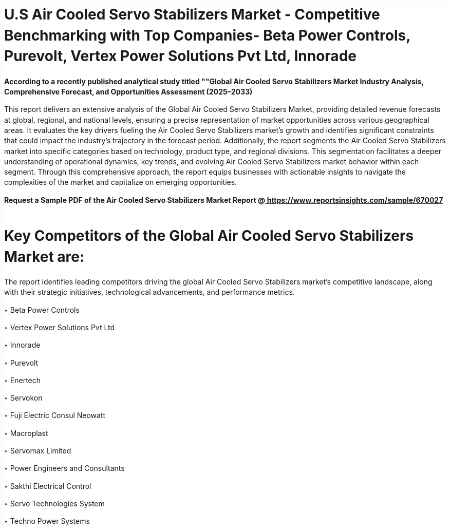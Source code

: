 # U.S Air Cooled Servo Stabilizers Market - Competitive Benchmarking with Top Companies- Beta Power Controls, Purevolt, Vertex Power Solutions Pvt Ltd, Innorade

<strong>According to a recently published analytical study titled ""Global Air Cooled Servo Stabilizers Market Industry Analysis, Comprehensive Forecast, and Opportunities Assessment (2025–2033)</strong>

 This report delivers an extensive analysis of the Global Air Cooled Servo Stabilizers Market, providing detailed revenue forecasts at global, regional, and national levels, ensuring a precise representation of market opportunities across various geographical areas. It evaluates the key drivers fueling the Air Cooled Servo Stabilizers market’s growth and identifies significant constraints that could impact the industry’s trajectory in the forecast period. Additionally, the report segments the Air Cooled Servo Stabilizers market into specific categories based on technology, product type, and regional divisions. This segmentation facilitates a deeper understanding of operational dynamics, key trends, and evolving Air Cooled Servo Stabilizers market behavior within each segment. Through this comprehensive approach, the report equips businesses with actionable insights to navigate the complexities of the market and capitalize on emerging opportunities.

<strong>Request a Sample PDF of the Air Cooled Servo Stabilizers Market Report </strong><strong>@<a href=https://www.reportsinsights.com/sample/670027> https://www.reportsinsights.com/sample/670027</a></strong></font>

# <strong>Key Competitors of the Global Air Cooled Servo Stabilizers Market are:</strong>

The report identifies leading competitors driving the global Air Cooled Servo Stabilizers market’s competitive landscape, along with their strategic initiatives, technological advancements, and performance metrics.

‣ Beta Power Controls

‣ Vertex Power Solutions Pvt Ltd

‣ Innorade

‣ Purevolt

‣ Enertech

‣ Servokon

‣ Fuji Electric Consul Neowatt

‣ Macroplast

‣ Servomax Limited

‣ Power Engineers and Consultants

‣ Sakthi Electrical Control

‣ Servo Technologies System

‣ Techno Power Systems
